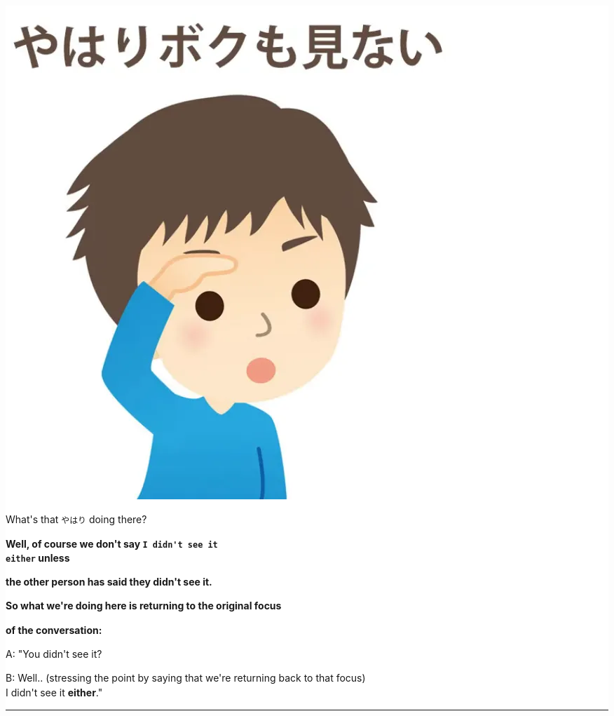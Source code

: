 ![](media/image1011.webp)

What's that <code>やはり</code> doing there?

**Well, of course we don't say <code>I didn't see it either</code> unless**

**the other person has said they didn't see it.**

**So what we're doing here is returning to the original focus**

**of the conversation:**

A: "You didn't see it?

B: Well.. (stressing the point by saying that we're returning back to that focus)  
I didn't see it **either**."

---
